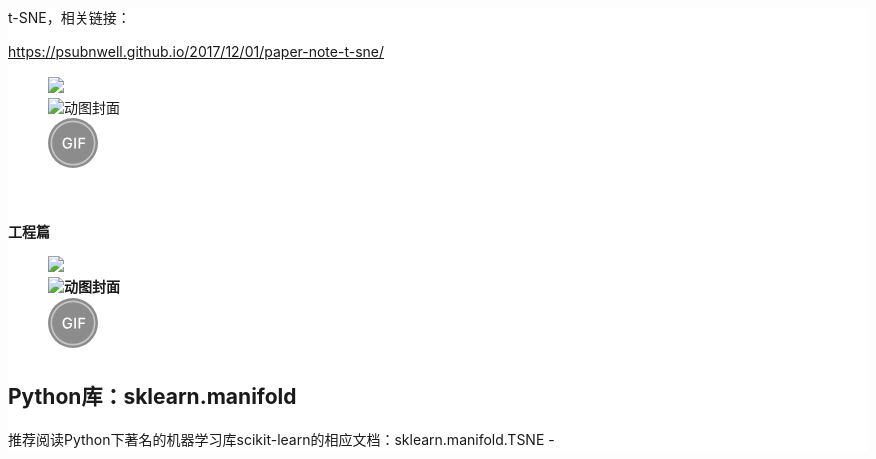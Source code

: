 t-SNE，相关链接：</p><p data-pid="hAUzLY_t"><a href="https://link.zhihu.com/?target=https%3A//psubnwell.github.io/2017/12/01/paper-note-t-sne/" class=" external" target="_blank" rel="nofollow noreferrer"><span class="invisible">https://</span><span class="visible">psubnwell.github.io/201</span><span class="invisible">7/12/01/paper-note-t-sne/</span><span class="ellipsis"></span></a></p><figure data-size="normal"><noscript><img src="https://pic2.zhimg.com/v2-d9282f6e6e2a134600e6fcc68ac0337d_b.gif" data-caption="" data-size="small" data-rawwidth="160" data-rawheight="160" data-thumbnail="https://pic2.zhimg.com/v2-d9282f6e6e2a134600e6fcc68ac0337d_b.jpg" class="content_image" width="160"/></noscript><div><div class="GifPlayer css-o0k2vi" data-size="small" data-za-detail-view-path-module="GifItem"><img class="ztext-gif" width="160" role="presentation" src="https://pic2.zhimg.com/v2-d9282f6e6e2a134600e6fcc68ac0337d_b.jpg" data-thumbnail="https://pic2.zhimg.com/v2-d9282f6e6e2a134600e6fcc68ac0337d_b.jpg" data-size="small" alt="动图封面" style="display: block;"><div class="GifPlayer-icon css-d39tw7"><svg width="50" height="50" viewBox="0 0 60 60" xmlns="http://www.w3.org/2000/svg"><g stroke="none" stroke-width="1" fill="none" fill-rule="evenodd"><ellipse fill="#000" opacity="0.45" cx="30" cy="30" rx="30" ry="30"></ellipse><ellipse stroke="#FFF" stroke-width="2" stroke-linecap="round" stroke-linejoin="round" opacity="0.5" cx="30" cy="30" rx="26" ry="26"></ellipse></g><svg x="16" y="18.5"><g fill="#fff"><path x="100" y="100" d="M12.8422852,12.9814453 L12.8422852,11.3994141 L7.63916016,11.3994141 L7.63916016,13.0517578 L10.9086914,13.0517578 L10.9086914,13.3242188 C10.8911133,15.2050781 9.46728516,16.4707031 7.39306641,16.4707031 C5.01123047,16.4707031 3.51708984,14.625 3.51708984,11.6367188 C3.51708984,8.70117188 5.00244141,6.84667969 7.34912109,6.84667969 C9.08056641,6.84667969 10.284668,7.68164062 10.7768555,9.2109375 L12.7543945,9.2109375 C12.3237305,6.64453125 10.2319336,5.00976562 7.34912109,5.00976562 C3.79833984,5.00976562 1.50439453,7.61132812 1.50439453,11.6542969 C1.50439453,15.75 3.77197266,18.3076172 7.36669922,18.3076172 C10.6889648,18.3076172 12.8422852,16.2246094 12.8422852,12.9814453 Z M17.5180664,18 L17.5180664,5.31738281 L15.5493164,5.31738281 L15.5493164,18 L17.5180664,18 Z M22.659668,18 L22.659668,12.7441406 L28.1088867,12.7441406 L28.1088867,11.0039062 L22.659668,11.0039062 L22.659668,7.11035156 L28.6098633,7.11035156 L28.6098633,5.31738281 L20.690918,5.31738281 L20.690918,18 L22.659668,18 Z"></path></g></svg></svg></div></div></div></figure><p class="ztext-empty-paragraph"><br></p><p data-pid="bjfdJd8B"><b>工程篇</b></p><p><b></b></p><figure data-size="normal"><noscript><img src="https://pic2.zhimg.com/v2-d9282f6e6e2a134600e6fcc68ac0337d_b.gif" data-caption="" data-size="small" data-rawwidth="160" data-rawheight="160" data-thumbnail="https://pic2.zhimg.com/v2-d9282f6e6e2a134600e6fcc68ac0337d_b.jpg" class="content_image" width="160"/></noscript><b><div><div class="GifPlayer css-o0k2vi" data-size="small" data-za-detail-view-path-module="GifItem"><img class="ztext-gif" width="160" role="presentation" src="https://pic2.zhimg.com/v2-d9282f6e6e2a134600e6fcc68ac0337d_b.jpg" data-thumbnail="https://pic2.zhimg.com/v2-d9282f6e6e2a134600e6fcc68ac0337d_b.jpg" data-size="small" alt="动图封面" style="display: block;"><div class="GifPlayer-icon css-d39tw7"><svg width="50" height="50" viewBox="0 0 60 60" xmlns="http://www.w3.org/2000/svg"><g stroke="none" stroke-width="1" fill="none" fill-rule="evenodd"><ellipse fill="#000" opacity="0.45" cx="30" cy="30" rx="30" ry="30"></ellipse><ellipse stroke="#FFF" stroke-width="2" stroke-linecap="round" stroke-linejoin="round" opacity="0.5" cx="30" cy="30" rx="26" ry="26"></ellipse></g><svg x="16" y="18.5"><g fill="#fff"><path x="100" y="100" d="M12.8422852,12.9814453 L12.8422852,11.3994141 L7.63916016,11.3994141 L7.63916016,13.0517578 L10.9086914,13.0517578 L10.9086914,13.3242188 C10.8911133,15.2050781 9.46728516,16.4707031 7.39306641,16.4707031 C5.01123047,16.4707031 3.51708984,14.625 3.51708984,11.6367188 C3.51708984,8.70117188 5.00244141,6.84667969 7.34912109,6.84667969 C9.08056641,6.84667969 10.284668,7.68164062 10.7768555,9.2109375 L12.7543945,9.2109375 C12.3237305,6.64453125 10.2319336,5.00976562 7.34912109,5.00976562 C3.79833984,5.00976562 1.50439453,7.61132812 1.50439453,11.6542969 C1.50439453,15.75 3.77197266,18.3076172 7.36669922,18.3076172 C10.6889648,18.3076172 12.8422852,16.2246094 12.8422852,12.9814453 Z M17.5180664,18 L17.5180664,5.31738281 L15.5493164,5.31738281 L15.5493164,18 L17.5180664,18 Z M22.659668,18 L22.659668,12.7441406 L28.1088867,12.7441406 L28.1088867,11.0039062 L22.659668,11.0039062 L22.659668,7.11035156 L28.6098633,7.11035156 L28.6098633,5.31738281 L20.690918,5.31738281 L20.690918,18 L22.659668,18 Z"></path></g></svg></svg></div></div></div></b></figure><p></p><h2><b>Python库：sklearn.manifold</b></h2><p data-pid="iDjW9PR7">推荐阅读Python下著名的机器学习库scikit-learn的相应文档：sklearn.manifold.TSNE -